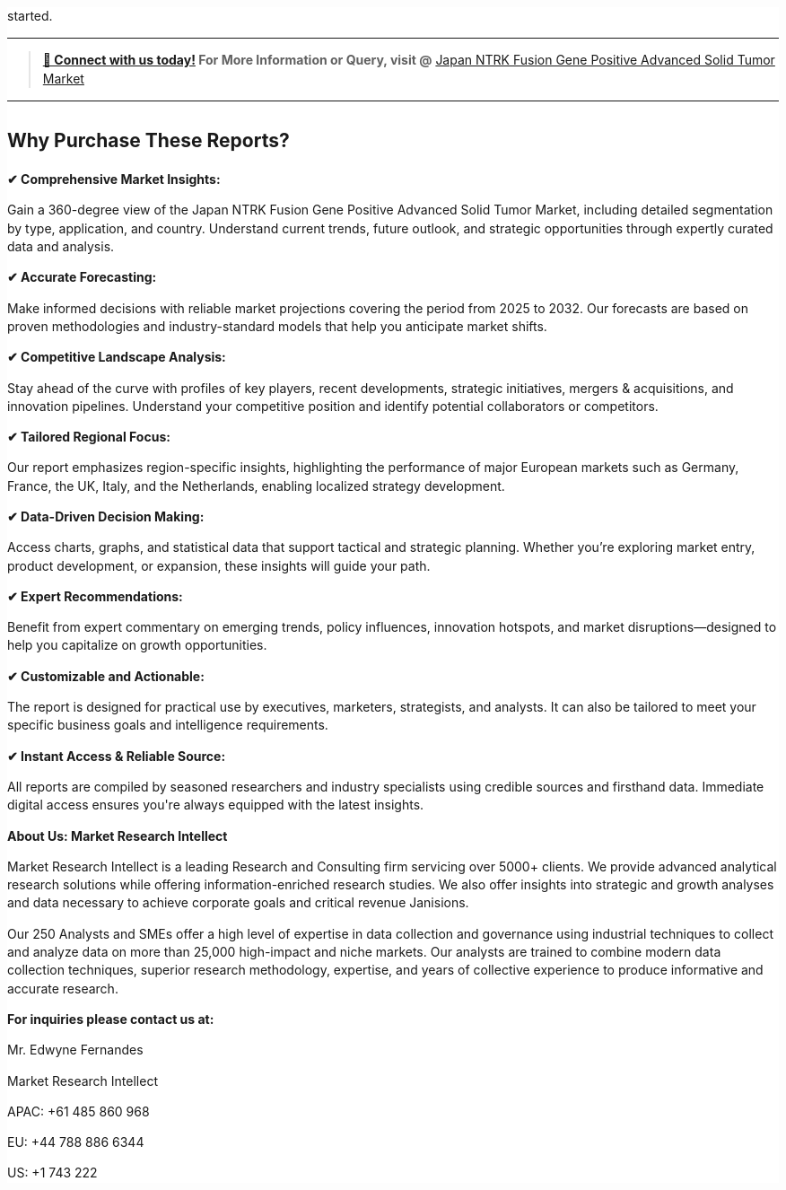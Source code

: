 started.</p><hr /><blockquote><p><span class="font-[700]"><strong><a href="https://www.marketresearchintellect.com/product/global-ntrk-fusion-gene-positive-advanced-solid-tumor-market/?utm_source=Linkedin&utm_medium=846">📩 Connect with us today!</a> For More Information or Query, visit&nbsp;@</strong>&nbsp;</span><span class="font-[700]"><a href="https://www.marketresearchintellect.com/product/global-ntrk-fusion-gene-positive-advanced-solid-tumor-market/?utm_source=Linkedin&utm_medium=846" target="_blank" data-tracking-control-name="article-ssr-frontend-pulse_little-text-block" data-tracking-will-navigate="" data-test-link="">Japan NTRK Fusion Gene Positive Advanced Solid Tumor Market</a></span></p></blockquote><hr /><h2>Why Purchase These Reports?</h2><p><strong>✔ Comprehensive Market Insights:</strong></p><p>Gain a 360-degree view of the Japan NTRK Fusion Gene Positive Advanced Solid Tumor Market, including detailed segmentation by type, application, and country. Understand current trends, future outlook, and strategic opportunities through expertly curated data and analysis.</p><p><strong>✔ Accurate Forecasting:</strong></p><p>Make informed decisions with reliable market projections covering the period from 2025 to 2032. Our forecasts are based on proven methodologies and industry-standard models that help you anticipate market shifts.</p><p><strong>✔ Competitive Landscape Analysis:</strong></p><p>Stay ahead of the curve with profiles of key players, recent developments, strategic initiatives, mergers &amp; acquisitions, and innovation pipelines. Understand your competitive position and identify potential collaborators or competitors.</p><p><strong>✔ Tailored Regional Focus:</strong></p><p>Our report emphasizes region-specific insights, highlighting the performance of major European markets such as Germany, France, the UK, Italy, and the Netherlands, enabling localized strategy development.</p><p><strong>✔ Data-Driven Decision Making:</strong></p><p>Access charts, graphs, and statistical data that support tactical and strategic planning. Whether you&rsquo;re exploring market entry, product development, or expansion, these insights will guide your path.</p><p><strong>✔ Expert Recommendations:</strong></p><p>Benefit from expert commentary on emerging trends, policy influences, innovation hotspots, and market disruptions&mdash;designed to help you capitalize on growth opportunities.</p><p><strong>✔ Customizable and Actionable:</strong></p><p>The report is designed for practical use by executives, marketers, strategists, and analysts. It can also be tailored to meet your specific business goals and intelligence requirements.</p><p><strong>✔ Instant Access &amp; Reliable Source:</strong></p><p>All reports are compiled by seasoned researchers and industry specialists using credible sources and firsthand data. Immediate digital access ensures you're always equipped with the latest insights.</p><p><strong><span class="font-[700]">About Us: Market Research Intellect</span></strong></p><p><span class="">Market Research Intellect is a leading Research and Consulting firm servicing over 5000+ clients. We provide advanced analytical research solutions while offering information-enriched research studies.&nbsp;</span>We also offer insights into strategic and growth analyses and data necessary to achieve corporate goals and critical revenue Janisions.</p><p><span class="">Our 250 Analysts and SMEs offer a high level of expertise in data collection and governance using industrial techniques to collect and analyze data on more than 25,000 high-impact and niche markets. Our analysts are trained to combine modern data collection techniques, superior research methodology, expertise, and years of collective experience to produce informative and accurate research.</span></p><p><strong>For inquiries please contact us at:</strong></p><p>Mr. Edwyne Fernandes</p><p>Market Research Intellect</p><p>APAC: +61 485 860 968</p><p>EU: +44 788 886 6344</p><p>US: +1 743 222